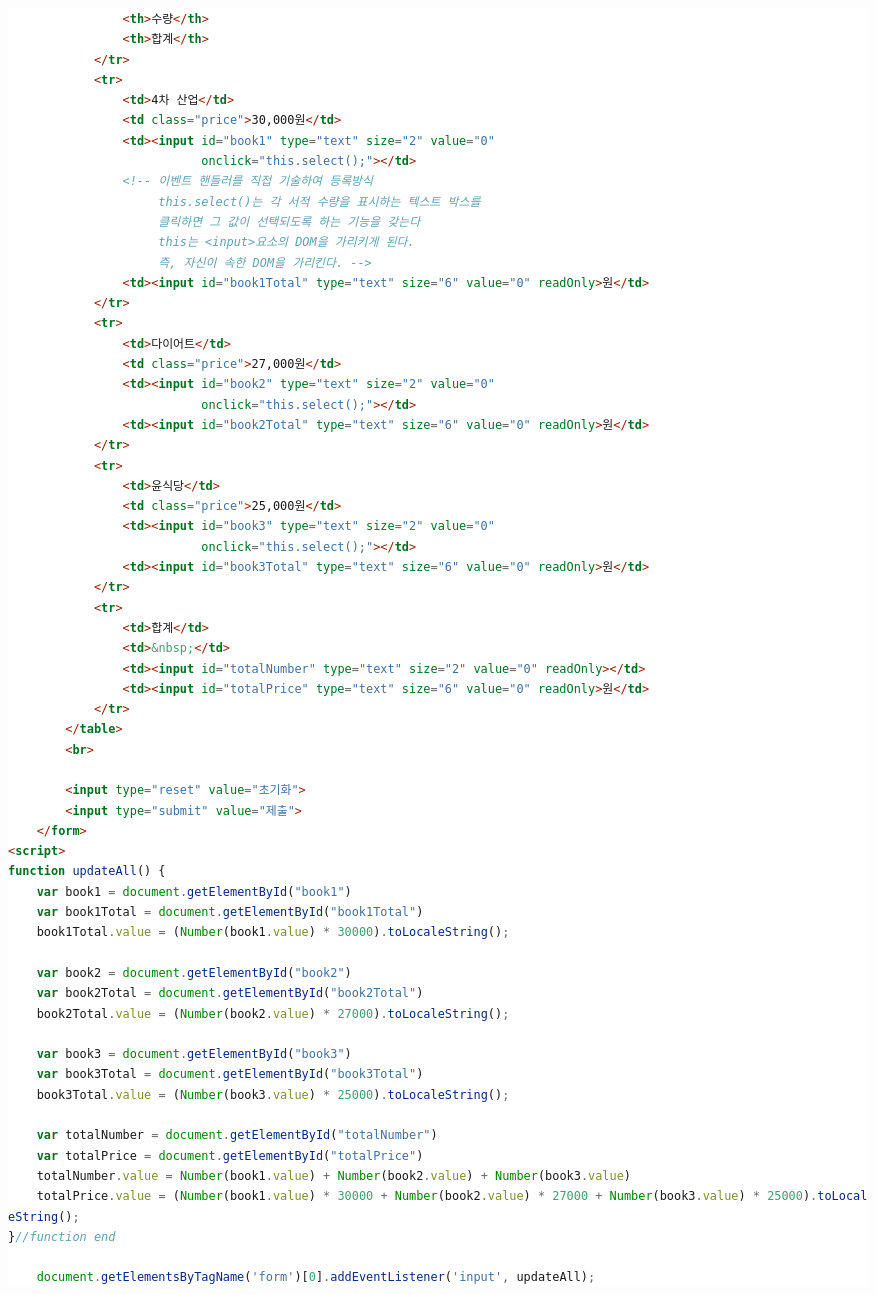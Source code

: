 ```HTML
				<th>수량</th>
				<th>합계</th>
			</tr>
			<tr>
				<td>4차 산업</td>
				<td class="price">30,000원</td>
				<td><input id="book1" type="text" size="2" value="0"
						   onclick="this.select();"></td>
				<!-- 이벤트 핸들러를 직접 기술하여 등록방식
					 this.select()는 각 서적 수량을 표시하는 텍스트 박스를
					 클릭하면 그 값이 선택되도록 하는 기능을 갖는다
					 this는 <input>요소의 DOM을 가리키게 된다.
					 즉, 자신이 속한 DOM을 가리킨다. -->
				<td><input id="book1Total" type="text" size="6" value="0" readOnly>원</td>
			</tr>
			<tr>
				<td>다이어트</td>
				<td class="price">27,000원</td>
				<td><input id="book2" type="text" size="2" value="0"
						   onclick="this.select();"></td>
				<td><input id="book2Total" type="text" size="6" value="0" readOnly>원</td>
			</tr>
			<tr>
				<td>윤식당</td>
				<td class="price">25,000원</td>
				<td><input id="book3" type="text" size="2" value="0"
						   onclick="this.select();"></td>
				<td><input id="book3Total" type="text" size="6" value="0" readOnly>원</td>
			</tr>
			<tr>
				<td>합계</td>
				<td>&nbsp;</td>
				<td><input id="totalNumber" type="text" size="2" value="0" readOnly></td>
				<td><input id="totalPrice" type="text" size="6" value="0" readOnly>원</td>
			</tr>
		</table>
		<br>
		
		<input type="reset" value="초기화">
		<input type="submit" value="제출">
	</form>
<script>
function updateAll() {
	var book1 = document.getElementById("book1")
	var book1Total = document.getElementById("book1Total")
	book1Total.value = (Number(book1.value) * 30000).toLocaleString();
	
	var book2 = document.getElementById("book2")
	var book2Total = document.getElementById("book2Total")
	book2Total.value = (Number(book2.value) * 27000).toLocaleString();
	
	var book3 = document.getElementById("book3")
	var book3Total = document.getElementById("book3Total")
	book3Total.value = (Number(book3.value) * 25000).toLocaleString();
	
	var totalNumber = document.getElementById("totalNumber")
	var totalPrice = document.getElementById("totalPrice")
	totalNumber.value = Number(book1.value) + Number(book2.value) + Number(book3.value)
	totalPrice.value = (Number(book1.value) * 30000 + Number(book2.value) * 27000 + Number(book3.value) * 25000).toLocaleString();
}//function end
	
	document.getElementsByTagName('form')[0].addEventListener('input', updateAll);
```